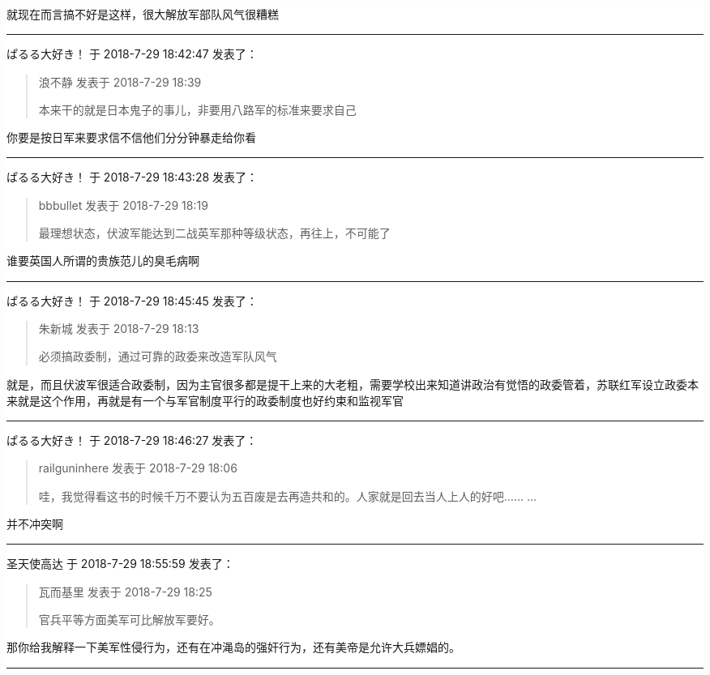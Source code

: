 

就现在而言搞不好是这样，很大解放军部队风气很糟糕

---------

ぱるる大好き！ 于 2018-7-29 18:42:47 发表了：

> 浪不静 发表于 2018-7-29 18:39
> 
> 本来干的就是日本鬼子的事儿，非要用八路军的标准来要求自己



你要是按日军来要求信不信他们分分钟暴走给你看

---------

ぱるる大好き！ 于 2018-7-29 18:43:28 发表了：

> bbbullet 发表于 2018-7-29 18:19
> 
> 最理想状态，伏波军能达到二战英军那种等级状态，再往上，不可能了



谁要英国人所谓的贵族范儿的臭毛病啊

---------

ぱるる大好き！ 于 2018-7-29 18:45:45 发表了：

> 朱新城 发表于 2018-7-29 18:13
> 
> 必须搞政委制，通过可靠的政委来改造军队风气



就是，而且伏波军很适合政委制，因为主官很多都是提干上来的大老粗，需要学校出来知道讲政治有觉悟的政委管着，苏联红军设立政委本来就是这个作用，再就是有一个与军官制度平行的政委制度也好约束和监视军官

---------

ぱるる大好き！ 于 2018-7-29 18:46:27 发表了：

> railguninhere 发表于 2018-7-29 18:06
> 
> 哇，我觉得看这书的时候千万不要认为五百废是去再造共和的。人家就是回去当人上人的好吧…… ...



并不冲突啊

---------

圣天使高达 于 2018-7-29 18:55:59 发表了：

> 瓦而基里 发表于 2018-7-29 18:25
> 
> 官兵平等方面美军可比解放军要好。



那你给我解释一下美军性侵行为，还有在冲渑岛的强奸行为，还有美帝是允许大兵嫖娼的。

---------
